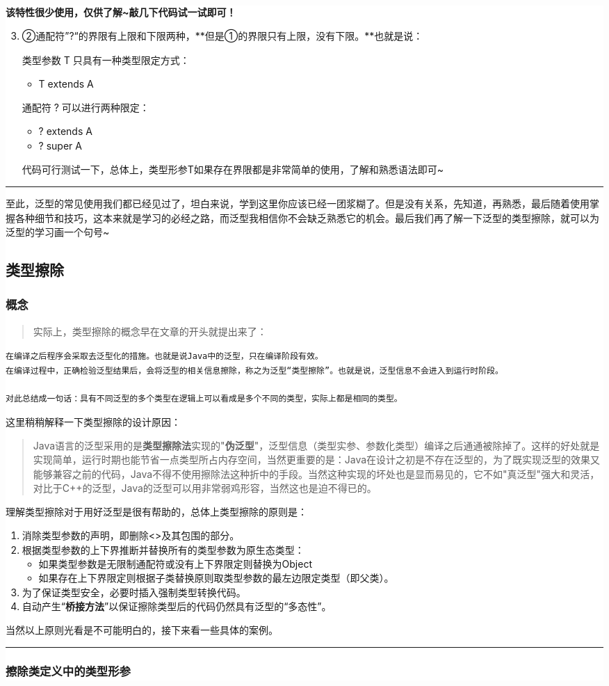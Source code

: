    **该特性很少使用，仅供了解~敲几下代码试一试即可！**

3. ②通配符”?“的界限有上限和下限两种，**但是①的界限只有上限，没有下限。**也就是说：

   类型参数 T 只具有一种类型限定方式：

   - T extends A

   通配符 ? 可以进行两种限定：

   - ? extends A
   - ? super A

   代码可行测试一下，总体上，类型形参T如果存在界限都是非常简单的使用，了解和熟悉语法即可~

---



至此，泛型的常见使用我们都已经见过了，坦白来说，学到这里你应该已经一团浆糊了。但是没有关系，先知道，再熟悉，最后随着使用掌握各种细节和技巧，这本来就是学习的必经之路，而泛型我相信你不会缺乏熟悉它的机会。最后我们再了解一下泛型的类型擦除，就可以为泛型的学习画一个句号~



## 类型擦除

### 概念

> 实际上，类型擦除的概念早在文章的开头就提出来了：

```
在编译之后程序会采取去泛型化的措施。也就是说Java中的泛型，只在编译阶段有效。
在编译过程中，正确检验泛型结果后，会将泛型的相关信息擦除，称之为泛型“类型擦除”。也就是说，泛型信息不会进入到运行时阶段。

对此总结成一句话：具有不同泛型的多个类型在逻辑上可以看成是多个不同的类型，实际上都是相同的类型。
```

这里稍稍解释一下类型擦除的设计原因：

> Java语言的泛型采用的是**类型擦除法**实现的"**伪泛型**"，泛型信息（类型实参、参数化类型）编译之后通通被除掉了。这样的好处就是实现简单，运行时期也能节省一点类型所占内存空间，当然更重要的是：Java在设计之初是不存在泛型的，为了既实现泛型的效果又能够兼容之前的代码，Java不得不使用擦除法这种折中的手段。当然这种实现的坏处也是显而易见的，它不如"真泛型"强大和灵活，对比于C++的泛型，Java的泛型可以用非常弱鸡形容，当然这也是迫不得已的。

理解类型擦除对于用好泛型是很有帮助的，总体上类型擦除的原则是：

1. 消除类型参数的声明，即删除\<>及其包围的部分。
2. 根据类型参数的上下界推断并替换所有的类型参数为原生态类型：
   - 如果类型参数是无限制通配符或没有上下界限定则替换为Object
   - 如果存在上下界限定则根据子类替换原则取类型参数的最左边限定类型（即父类）。
3. 为了保证类型安全，必要时插入强制类型转换代码。
4. 自动产生“**桥接方法**”以保证擦除类型后的代码仍然具有泛型的“多态性”。

当然以上原则光看是不可能明白的，接下来看一些具体的案例。

---



### 擦除类定义中的类型形参
